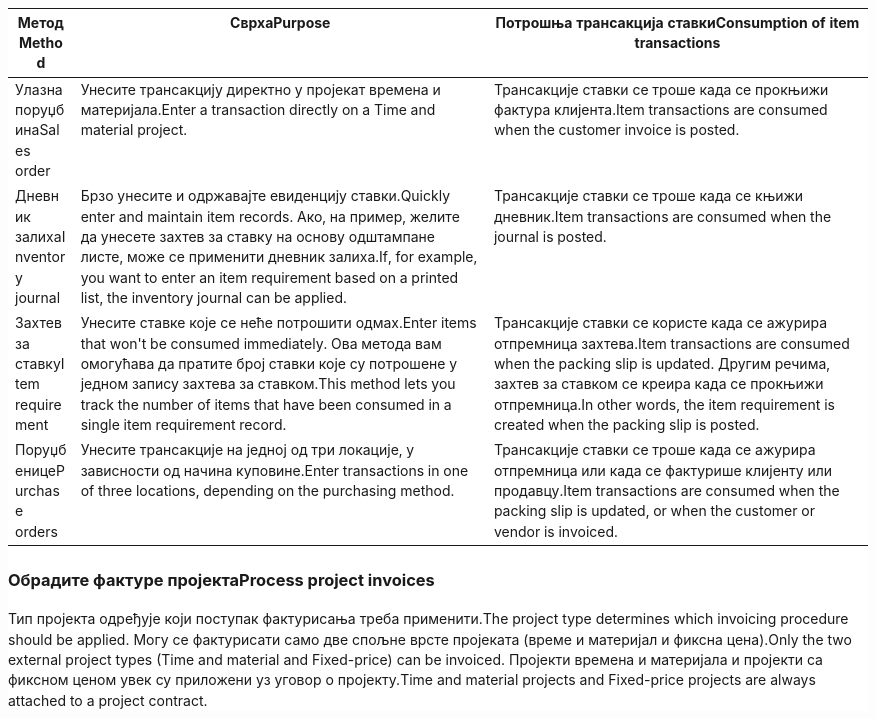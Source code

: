 | <span data-ttu-id="0fe5c-283">Метод</span><span class="sxs-lookup"><span data-stu-id="0fe5c-283">Method</span></span>            | <span data-ttu-id="0fe5c-284">Сврха</span><span class="sxs-lookup"><span data-stu-id="0fe5c-284">Purpose</span></span>                                                                                                                                                        | <span data-ttu-id="0fe5c-285">Потрошња трансакција ставки</span><span class="sxs-lookup"><span data-stu-id="0fe5c-285">Consumption of item transactions</span></span>                                                                                                                  |
|-------------------|----------------------------------------------------------------------------------------------------------------------------------------------------------------|---------------------------------------------------------------------------------------------------------------------------------------------------|
| <span data-ttu-id="0fe5c-286">Улазна поруџбина</span><span class="sxs-lookup"><span data-stu-id="0fe5c-286">Sales order</span></span>       | <span data-ttu-id="0fe5c-287">Унесите трансакцију директно у пројекат времена и материјала.</span><span class="sxs-lookup"><span data-stu-id="0fe5c-287">Enter a transaction directly on a Time and material project.</span></span>                                                                                                   | <span data-ttu-id="0fe5c-288">Трансакције ставки се троше када се прокњижи фактура клијента.</span><span class="sxs-lookup"><span data-stu-id="0fe5c-288">Item transactions are consumed when the customer invoice is posted.</span></span>                                                                               |
| <span data-ttu-id="0fe5c-289">Дневник залиха</span><span class="sxs-lookup"><span data-stu-id="0fe5c-289">Inventory journal</span></span> | <span data-ttu-id="0fe5c-290">Брзо унесите и одржавајте евиденцију ставки.</span><span class="sxs-lookup"><span data-stu-id="0fe5c-290">Quickly enter and maintain item records.</span></span> <span data-ttu-id="0fe5c-291">Ако, на пример, желите да унесете захтев за ставку на основу одштампане листе, може се применити дневник залиха.</span><span class="sxs-lookup"><span data-stu-id="0fe5c-291">If, for example, you want to enter an item requirement based on a printed list, the inventory journal can be applied.</span></span> | <span data-ttu-id="0fe5c-292">Трансакције ставки се троше када се књижи дневник.</span><span class="sxs-lookup"><span data-stu-id="0fe5c-292">Item transactions are consumed when the journal is posted.</span></span>                                                                                        |
| <span data-ttu-id="0fe5c-293">Захтев за ставку</span><span class="sxs-lookup"><span data-stu-id="0fe5c-293">Item requirement</span></span>  | <span data-ttu-id="0fe5c-294">Унесите ставке које се неће потрошити одмах.</span><span class="sxs-lookup"><span data-stu-id="0fe5c-294">Enter items that won't be consumed immediately.</span></span> <span data-ttu-id="0fe5c-295">Ова метода вам омогућава да пратите број ставки које су потрошене у једном запису захтева за ставком.</span><span class="sxs-lookup"><span data-stu-id="0fe5c-295">This method lets you track the number of items that have been consumed in a single item requirement record.</span></span>    | <span data-ttu-id="0fe5c-296">Трансакције ставки се користе када се ажурира отпремница захтева.</span><span class="sxs-lookup"><span data-stu-id="0fe5c-296">Item transactions are consumed when the packing slip is updated.</span></span> <span data-ttu-id="0fe5c-297">Другим речима, захтев за ставком се креира када се прокњижи отпремница.</span><span class="sxs-lookup"><span data-stu-id="0fe5c-297">In other words, the item requirement is created when the packing slip is posted.</span></span> |
| <span data-ttu-id="0fe5c-298">Поруџбенице</span><span class="sxs-lookup"><span data-stu-id="0fe5c-298">Purchase orders</span></span>   | <span data-ttu-id="0fe5c-299">Унесите трансакције на једној од три локације, у зависности од начина куповине.</span><span class="sxs-lookup"><span data-stu-id="0fe5c-299">Enter transactions in one of three locations, depending on the purchasing method.</span></span>                                                                              | <span data-ttu-id="0fe5c-300">Трансакције ставки се троше када се ажурира отпремница или када се фактурише клијенту или продавцу.</span><span class="sxs-lookup"><span data-stu-id="0fe5c-300">Item transactions are consumed when the packing slip is updated, or when the customer or vendor is invoiced.</span></span>                                      |

### <a name="process-project-invoices"></a><span data-ttu-id="0fe5c-301">Обрадите фактуре пројекта</span><span class="sxs-lookup"><span data-stu-id="0fe5c-301">Process project invoices</span></span>

<span data-ttu-id="0fe5c-302">Тип пројекта одређује који поступак фактурисања треба применити.</span><span class="sxs-lookup"><span data-stu-id="0fe5c-302">The project type determines which invoicing procedure should be applied.</span></span> <span data-ttu-id="0fe5c-303">Могу се фактурисати само две спољне врсте пројеката (време и материјал и фиксна цена).</span><span class="sxs-lookup"><span data-stu-id="0fe5c-303">Only the two external project types (Time and material and Fixed-price) can be invoiced.</span></span> <span data-ttu-id="0fe5c-304">Пројекти времена и материјала и пројекти са фиксном ценом увек су приложени уз уговор о пројекту.</span><span class="sxs-lookup"><span data-stu-id="0fe5c-304">Time and material projects and Fixed-price projects are always attached to a project contract.</span></span> 
